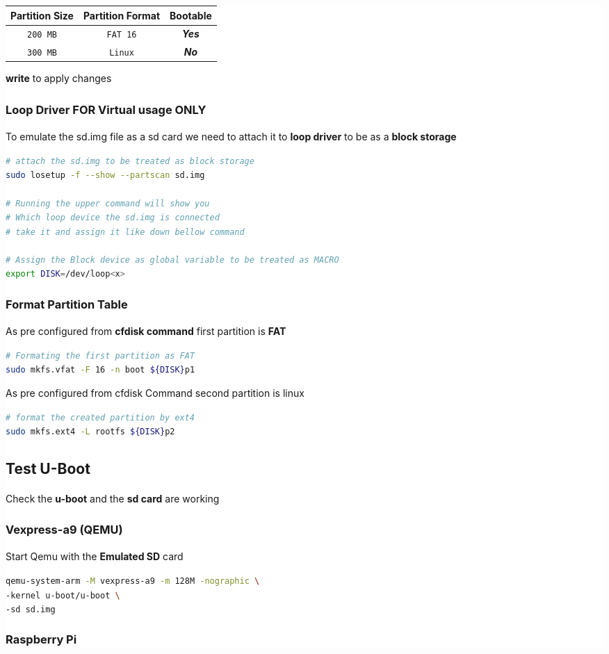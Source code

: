 | Partition Size | Partition Format | Bootable  |
| :------------: | :--------------: | :-------: |
|    `200 MB`    |     `FAT 16`     | ***Yes*** |
|    `300 MB`    |     `Linux`      | ***No***  |

**write** to apply changes

### Loop Driver FOR Virtual usage ONLY

To emulate the sd.img file as a sd card we need to attach it to **loop driver** to be as a **block storage**

```bash
# attach the sd.img to be treated as block storage
sudo losetup -f --show --partscan sd.img

# Running the upper command will show you
# Which loop device the sd.img is connected
# take it and assign it like down bellow command

# Assign the Block device as global variable to be treated as MACRO
export DISK=/dev/loop<x>
```

### Format Partition Table

As pre configured from **cfdisk command** first partition is **FAT**

```bash
# Formating the first partition as FAT
sudo mkfs.vfat -F 16 -n boot ${DISK}p1
```

 As pre configured from cfdisk Command second partition is linux

```bash
# format the created partition by ext4
sudo mkfs.ext4 -L rootfs ${DISK}p2
```

## Test U-Boot

Check the **u-boot** and the **sd card** are working

### Vexpress-a9 (QEMU)

Start Qemu with the **Emulated SD** card

```bash
qemu-system-arm -M vexpress-a9 -m 128M -nographic \
-kernel u-boot/u-boot \
-sd sd.img
```

### Raspberry Pi
